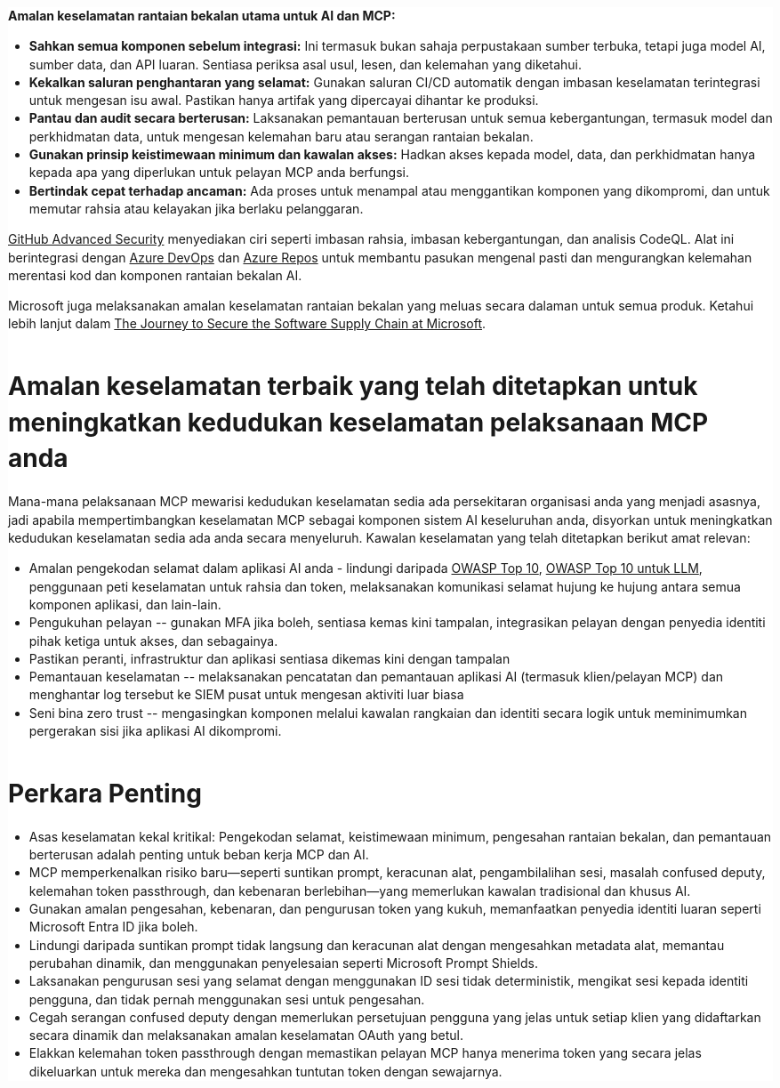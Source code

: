 **Amalan keselamatan rantaian bekalan utama untuk AI dan MCP:**
- **Sahkan semua komponen sebelum integrasi:** Ini termasuk bukan sahaja perpustakaan sumber terbuka, tetapi juga model AI, sumber data, dan API luaran. Sentiasa periksa asal usul, lesen, dan kelemahan yang diketahui.
- **Kekalkan saluran penghantaran yang selamat:** Gunakan saluran CI/CD automatik dengan imbasan keselamatan terintegrasi untuk mengesan isu awal. Pastikan hanya artifak yang dipercayai dihantar ke produksi.
- **Pantau dan audit secara berterusan:** Laksanakan pemantauan berterusan untuk semua kebergantungan, termasuk model dan perkhidmatan data, untuk mengesan kelemahan baru atau serangan rantaian bekalan.
- **Gunakan prinsip keistimewaan minimum dan kawalan akses:** Hadkan akses kepada model, data, dan perkhidmatan hanya kepada apa yang diperlukan untuk pelayan MCP anda berfungsi.
- **Bertindak cepat terhadap ancaman:** Ada proses untuk menampal atau menggantikan komponen yang dikompromi, dan untuk memutar rahsia atau kelayakan jika berlaku pelanggaran.

[GitHub Advanced Security](https://github.com/security/advanced-security) menyediakan ciri seperti imbasan rahsia, imbasan kebergantungan, dan analisis CodeQL. Alat ini berintegrasi dengan [Azure DevOps](https://azure.microsoft.com/en-us/products/devops) dan [Azure Repos](https://azure.microsoft.com/en-us/products/devops/repos/) untuk membantu pasukan mengenal pasti dan mengurangkan kelemahan merentasi kod dan komponen rantaian bekalan AI.

Microsoft juga melaksanakan amalan keselamatan rantaian bekalan yang meluas secara dalaman untuk semua produk. Ketahui lebih lanjut dalam [The Journey to Secure the Software Supply Chain at Microsoft](https://devblogs.microsoft.com/engineering-at-microsoft/the-journey-to-secure-the-software-supply-chain-at-microsoft/).


# Amalan keselamatan terbaik yang telah ditetapkan untuk meningkatkan kedudukan keselamatan pelaksanaan MCP anda

Mana-mana pelaksanaan MCP mewarisi kedudukan keselamatan sedia ada persekitaran organisasi anda yang menjadi asasnya, jadi apabila mempertimbangkan keselamatan MCP sebagai komponen sistem AI keseluruhan anda, disyorkan untuk meningkatkan kedudukan keselamatan sedia ada anda secara menyeluruh. Kawalan keselamatan yang telah ditetapkan berikut amat relevan:

-   Amalan pengekodan selamat dalam aplikasi AI anda - lindungi daripada [OWASP Top 10](https://owasp.org/www-project-top-ten/), [OWASP Top 10 untuk LLM](https://genai.owasp.org/download/43299/?tmstv=1731900559), penggunaan peti keselamatan untuk rahsia dan token, melaksanakan komunikasi selamat hujung ke hujung antara semua komponen aplikasi, dan lain-lain.
-   Pengukuhan pelayan -- gunakan MFA jika boleh, sentiasa kemas kini tampalan, integrasikan pelayan dengan penyedia identiti pihak ketiga untuk akses, dan sebagainya.
-   Pastikan peranti, infrastruktur dan aplikasi sentiasa dikemas kini dengan tampalan
-   Pemantauan keselamatan -- melaksanakan pencatatan dan pemantauan aplikasi AI (termasuk klien/pelayan MCP) dan menghantar log tersebut ke SIEM pusat untuk mengesan aktiviti luar biasa
-   Seni bina zero trust -- mengasingkan komponen melalui kawalan rangkaian dan identiti secara logik untuk meminimumkan pergerakan sisi jika aplikasi AI dikompromi.

# Perkara Penting

- Asas keselamatan kekal kritikal: Pengekodan selamat, keistimewaan minimum, pengesahan rantaian bekalan, dan pemantauan berterusan adalah penting untuk beban kerja MCP dan AI.
- MCP memperkenalkan risiko baru—seperti suntikan prompt, keracunan alat, pengambilalihan sesi, masalah confused deputy, kelemahan token passthrough, dan kebenaran berlebihan—yang memerlukan kawalan tradisional dan khusus AI.
- Gunakan amalan pengesahan, kebenaran, dan pengurusan token yang kukuh, memanfaatkan penyedia identiti luaran seperti Microsoft Entra ID jika boleh.
- Lindungi daripada suntikan prompt tidak langsung dan keracunan alat dengan mengesahkan metadata alat, memantau perubahan dinamik, dan menggunakan penyelesaian seperti Microsoft Prompt Shields.
- Laksanakan pengurusan sesi yang selamat dengan menggunakan ID sesi tidak deterministik, mengikat sesi kepada identiti pengguna, dan tidak pernah menggunakan sesi untuk pengesahan.
- Cegah serangan confused deputy dengan memerlukan persetujuan pengguna yang jelas untuk setiap klien yang didaftarkan secara dinamik dan melaksanakan amalan keselamatan OAuth yang betul.
- Elakkan kelemahan token passthrough dengan memastikan pelayan MCP hanya menerima token yang secara jelas dikeluarkan untuk mereka dan mengesahkan tuntutan token dengan sewajarnya.